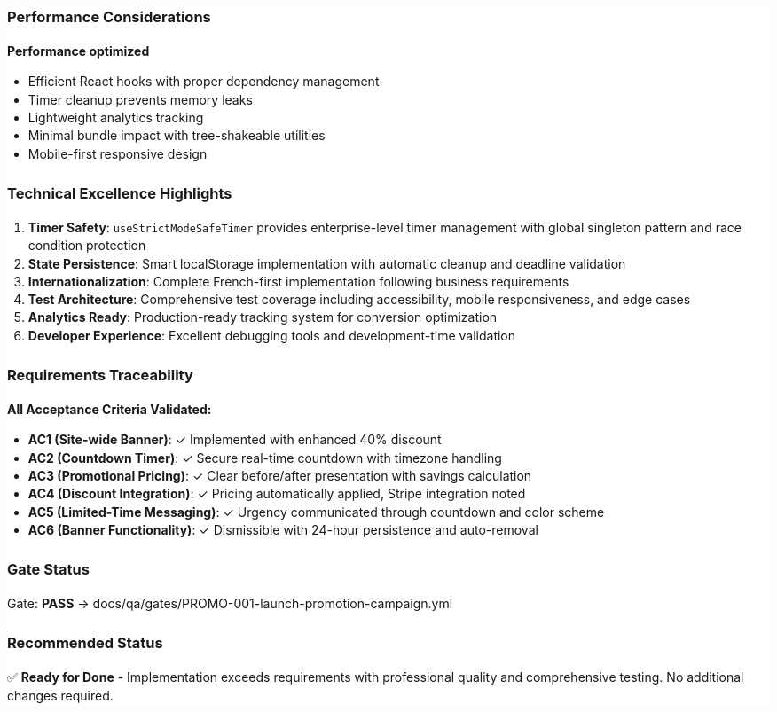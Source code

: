 ### Performance Considerations

**Performance optimized**
- Efficient React hooks with proper dependency management
- Timer cleanup prevents memory leaks
- Lightweight analytics tracking
- Minimal bundle impact with tree-shakeable utilities
- Mobile-first responsive design

### Technical Excellence Highlights

1. **Timer Safety**: `useStrictModeSafeTimer` provides enterprise-level timer management with global singleton pattern and race condition protection
2. **State Persistence**: Smart localStorage implementation with automatic cleanup and deadline validation
3. **Internationalization**: Complete French-first implementation following business requirements
4. **Test Architecture**: Comprehensive test coverage including accessibility, mobile responsiveness, and edge cases
5. **Analytics Ready**: Production-ready tracking system for conversion optimization
6. **Developer Experience**: Excellent debugging tools and development-time validation

### Requirements Traceability

**All Acceptance Criteria Validated:**

- **AC1 (Site-wide Banner)**: ✓ Implemented with enhanced 40% discount
- **AC2 (Countdown Timer)**: ✓ Secure real-time countdown with timezone handling  
- **AC3 (Promotional Pricing)**: ✓ Clear before/after presentation with savings calculation
- **AC4 (Discount Integration)**: ✓ Pricing automatically applied, Stripe integration noted
- **AC5 (Limited-Time Messaging)**: ✓ Urgency communicated through countdown and color scheme
- **AC6 (Banner Functionality)**: ✓ Dismissible with 24-hour persistence and auto-removal

### Gate Status

Gate: **PASS** → docs/qa/gates/PROMO-001-launch-promotion-campaign.yml

### Recommended Status

✅ **Ready for Done** - Implementation exceeds requirements with professional quality and comprehensive testing. No additional changes required.